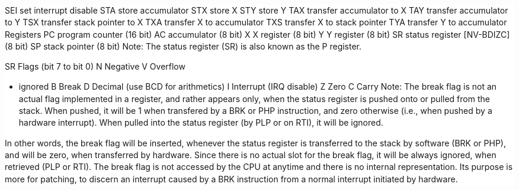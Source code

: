 SEI
set interrupt disable
STA
store accumulator
STX
store X
STY
store Y
TAX
transfer accumulator to X
TAY
transfer accumulator to Y
TSX
transfer stack pointer to X
TXA
transfer X to accumulator
TXS
transfer X to stack pointer
TYA
transfer Y to accumulator
Registers
PC	program counter	(16 bit)
AC	accumulator	(8 bit)
X	X register	(8 bit)
Y	Y register	(8 bit)
SR	status register [NV-BDIZC]	(8 bit)
SP	stack pointer	(8 bit)
Note: The status register (SR) is also known as the P register.

SR Flags (bit 7 to bit 0)
N	Negative
V	Overflow
-	ignored
     B	Break
     D	Decimal (use BCD for arithmetics)
     I	Interrupt (IRQ disable)
     Z	Zero
     C	Carry
     Note: The break flag is not an actual flag implemented in a register, and rather
     appears only, when the status register is pushed onto or pulled from the stack.
     When pushed, it will be 1 when transfered by a BRK or PHP instruction, and
     zero otherwise (i.e., when pushed by a hardware interrupt).
     When pulled into the status register (by PLP or on RTI), it will be ignored.

In other words, the break flag will be inserted, whenever the status register
is transferred to the stack by software (BRK or PHP), and will be zero, when
transferred by hardware. Since there is no actual slot for the break flag, it
will be always ignored, when retrieved (PLP or RTI).
The break flag is not accessed by the CPU at anytime and there is no internal
representation. Its purpose is more for patching, to discern an interrupt caused
by a BRK instruction from a normal interrupt initiated by hardware.
